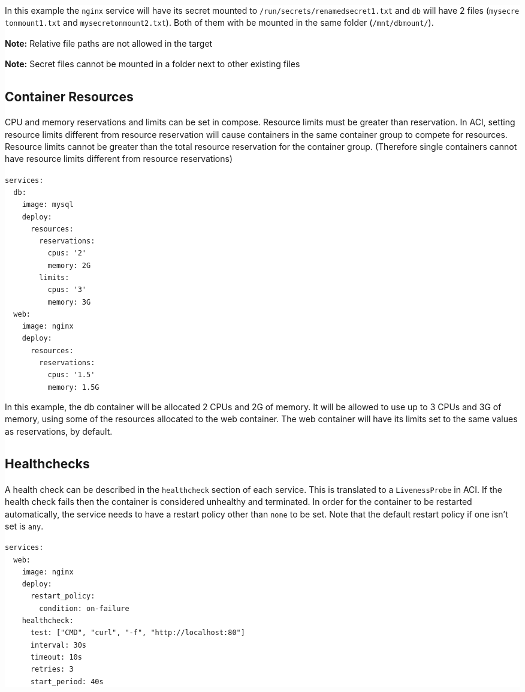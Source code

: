 In this example the `nginx` service will have its secret mounted to `/run/secrets/renamedsecret1.txt` and `db` will have 2 files (`mysecretonmount1.txt` and `mysecretonmount2.txt`). Both of them with be mounted in the same folder (`/mnt/dbmount/`).

**Note:** Relative file paths are not allowed in the target

**Note:** Secret files cannot be mounted in a folder next to other existing files

## Container Resources[](https://docs.docker.com/cloud/aci-compose-features/#container-resources)

CPU and memory reservations and limits can be set in compose. Resource limits must be greater than reservation. In ACI, setting resource limits different from resource reservation will cause containers in the same container group to compete for resources. Resource limits cannot be greater than the total resource reservation for the container group. (Therefore single containers cannot have resource limits different from resource reservations)

```
services:
  db:
    image: mysql
    deploy:
      resources:
        reservations:
          cpus: '2'
          memory: 2G
        limits:
          cpus: '3'
          memory: 3G
  web:
    image: nginx
    deploy:
      resources:
        reservations:
          cpus: '1.5'
          memory: 1.5G
```

In this example, the db container will be allocated 2 CPUs and 2G of memory. It will be allowed to use up to 3 CPUs and 3G of memory, using some of the resources allocated to the web container. The web container will have its limits set to the same values as reservations, by default.

## Healthchecks[](https://docs.docker.com/cloud/aci-compose-features/#healthchecks)

A health check can be described in the `healthcheck` section of each service. This is translated to a `LivenessProbe` in ACI. If the health check fails then the container is considered unhealthy and terminated. In order for the container to be restarted automatically, the service needs to have a restart policy other than `none` to be set. Note that the default restart policy if one isn’t set is `any`.

```
services:
  web:
    image: nginx
    deploy:
      restart_policy:
        condition: on-failure
    healthcheck:
      test: ["CMD", "curl", "-f", "http://localhost:80"]
      interval: 30s
      timeout: 10s
      retries: 3
      start_period: 40s
```

